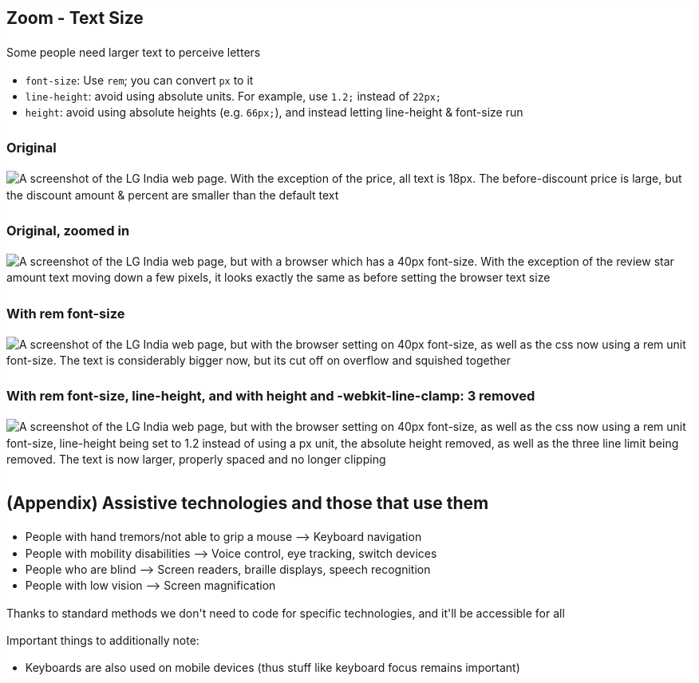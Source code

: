 ## Zoom - Text Size
Some people need larger text to perceive letters

- `font-size`: Use `rem`; you can convert `px` to it
- `line-height`: avoid using absolute units. For example, use `1.2;` instead of `22px;` 
- `height`: avoid using absolute heights (e.g. `66px;`), and instead letting line-height & font-size run

### Original
![A screenshot of the LG India web page. With the exception of the price, all text is 18px. The before-discount price is large, but the discount amount & percent are smaller than the default text](/assets/notes/img_lg_original.png)

### Original, zoomed in
![A screenshot of the LG India web page, but with a browser which has a 40px font-size. With the exception of the review star amount text moving down a few pixels, it looks exactly the same as before setting the browser text size](/assets/notes/img_lg_original_zoomed.png)

### With rem font-size
![A screenshot of the LG India web page, but with the browser setting on 40px font-size, as well as the css now using a rem unit font-size. The text is considerably bigger now, but its cut off on overflow and squished together](/assets/notes/img_lg_rem.png)

### With rem font-size, line-height, and with height and -webkit-line-clamp: 3 removed
![A screenshot of the LG India web page, but with the browser setting on 40px font-size, as well as the css now using a rem unit font-size, line-height being set to 1.2 instead of using a px unit, the absolute height removed, as well as the three line limit being removed. The text is now larger, properly spaced and no longer clipping](/assets/notes/img_lg_rem_line_height_no_height.png)



## (Appendix) Assistive technologies and those that use them
- People with hand tremors/not able to grip a mouse --> Keyboard navigation
- People with mobility disabilities --> Voice control, eye tracking, switch devices
- People who are blind --> Screen readers, braille displays, speech recognition
- People with low vision --> Screen magnification

Thanks to standard methods we don't need to code for specific technologies, and it'll be accessible for all

Important things to additionally note:
- Keyboards are also used on mobile devices (thus stuff like keyboard focus remains important)
